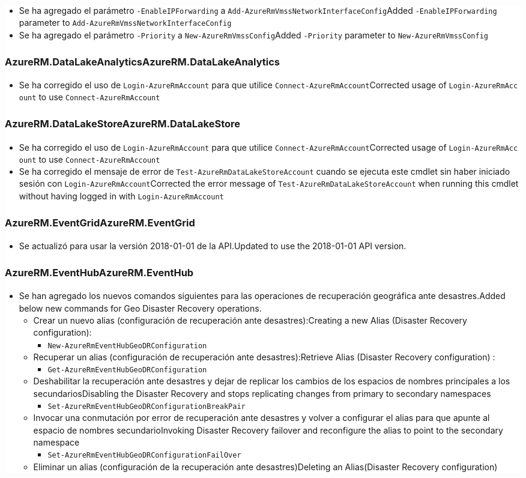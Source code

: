 * <span data-ttu-id="a3432-271">Se ha agregado el parámetro `-EnableIPForwarding` a `Add-AzureRmVmssNetworkInterfaceConfig`</span><span class="sxs-lookup"><span data-stu-id="a3432-271">Added `-EnableIPForwarding` parameter to `Add-AzureRmVmssNetworkInterfaceConfig`</span></span>
* <span data-ttu-id="a3432-272">Se ha agregado el parámetro `-Priority` a `New-AzureRmVmssConfig`</span><span class="sxs-lookup"><span data-stu-id="a3432-272">Added `-Priority` parameter to `New-AzureRmVmssConfig`</span></span>

### <a name="azurermdatalakeanalytics"></a><span data-ttu-id="a3432-273">AzureRM.DataLakeAnalytics</span><span class="sxs-lookup"><span data-stu-id="a3432-273">AzureRM.DataLakeAnalytics</span></span>
* <span data-ttu-id="a3432-274">Se ha corregido el uso de `Login-AzureRmAccount` para que utilice `Connect-AzureRmAccount`</span><span class="sxs-lookup"><span data-stu-id="a3432-274">Corrected usage of `Login-AzureRmAccount` to use `Connect-AzureRmAccount`</span></span>

### <a name="azurermdatalakestore"></a><span data-ttu-id="a3432-275">AzureRM.DataLakeStore</span><span class="sxs-lookup"><span data-stu-id="a3432-275">AzureRM.DataLakeStore</span></span>
* <span data-ttu-id="a3432-276">Se ha corregido el uso de `Login-AzureRmAccount` para que utilice `Connect-AzureRmAccount`</span><span class="sxs-lookup"><span data-stu-id="a3432-276">Corrected usage of `Login-AzureRmAccount` to use `Connect-AzureRmAccount`</span></span>
* <span data-ttu-id="a3432-277">Se ha corregido el mensaje de error de `Test-AzureRmDataLakeStoreAccount` cuando se ejecuta este cmdlet sin haber iniciado sesión con `Login-AzureRmAccount`</span><span class="sxs-lookup"><span data-stu-id="a3432-277">Corrected the error message of `Test-AzureRmDataLakeStoreAccount` when running this cmdlet without having logged in with `Login-AzureRmAccount`</span></span>

### <a name="azurermeventgrid"></a><span data-ttu-id="a3432-278">AzureRM.EventGrid</span><span class="sxs-lookup"><span data-stu-id="a3432-278">AzureRM.EventGrid</span></span>
* <span data-ttu-id="a3432-279">Se actualizó para usar la versión 2018-01-01 de la API.</span><span class="sxs-lookup"><span data-stu-id="a3432-279">Updated to use the 2018-01-01 API version.</span></span>

### <a name="azurermeventhub"></a><span data-ttu-id="a3432-280">AzureRM.EventHub</span><span class="sxs-lookup"><span data-stu-id="a3432-280">AzureRM.EventHub</span></span>

* <span data-ttu-id="a3432-281">Se han agregado los nuevos comandos siguientes para las operaciones de recuperación geográfica ante desastres.</span><span class="sxs-lookup"><span data-stu-id="a3432-281">Added below new commands for Geo Disaster Recovery operations.</span></span>
  - <span data-ttu-id="a3432-282">Crear un nuevo alias (configuración de recuperación ante desastres):</span><span class="sxs-lookup"><span data-stu-id="a3432-282">Creating a new Alias (Disaster Recovery configuration):</span></span>
    - `New-AzureRmEventHubGeoDRConfiguration`
  - <span data-ttu-id="a3432-283">Recuperar un alias (configuración de recuperación ante desastres):</span><span class="sxs-lookup"><span data-stu-id="a3432-283">Retrieve Alias (Disaster Recovery configuration) :</span></span>
    - `Get-AzureRmEventHubGeoDRConfiguration`
  - <span data-ttu-id="a3432-284">Deshabilitar la recuperación ante desastres y dejar de replicar los cambios de los espacios de nombres principales a los secundarios</span><span class="sxs-lookup"><span data-stu-id="a3432-284">Disabling the Disaster Recovery and stops replicating changes from primary to secondary namespaces</span></span>
    - `Set-AzureRmEventHubGeoDRConfigurationBreakPair`
  - <span data-ttu-id="a3432-285">Invocar una conmutación por error de recuperación ante desastres y volver a configurar el alias para que apunte al espacio de nombres secundario</span><span class="sxs-lookup"><span data-stu-id="a3432-285">Invoking Disaster Recovery failover and reconfigure the alias to point to the secondary namespace</span></span>
    - `Set-AzureRmEventHubGeoDRConfigurationFailOver`
  - <span data-ttu-id="a3432-286">Eliminar un alias (configuración de la recuperación ante desastres)</span><span class="sxs-lookup"><span data-stu-id="a3432-286">Deleting an Alias(Disaster Recovery configuration)</span></span>